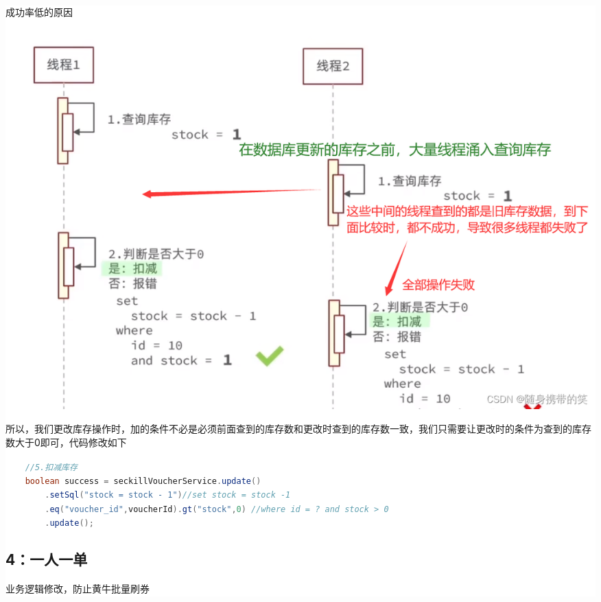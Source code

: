 成功率低的原因

![Alt text](./assets/image20.png)

所以，我们更改库存操作时，加的条件不必是必须前面查到的库存数和更改时查到的库存数一致，我们只需要让更改时的条件为查到的库存数大于0即可，代码修改如下

```java
    //5.扣减库存
    boolean success = seckillVoucherService.update()
        .setSql("stock = stock - 1")//set stock = stock -1
        .eq("voucher_id",voucherId).gt("stock",0) //where id = ? and stock > 0 
        .update();
```

## 4：一人一单
业务逻辑修改，防止黄牛批量刷券
